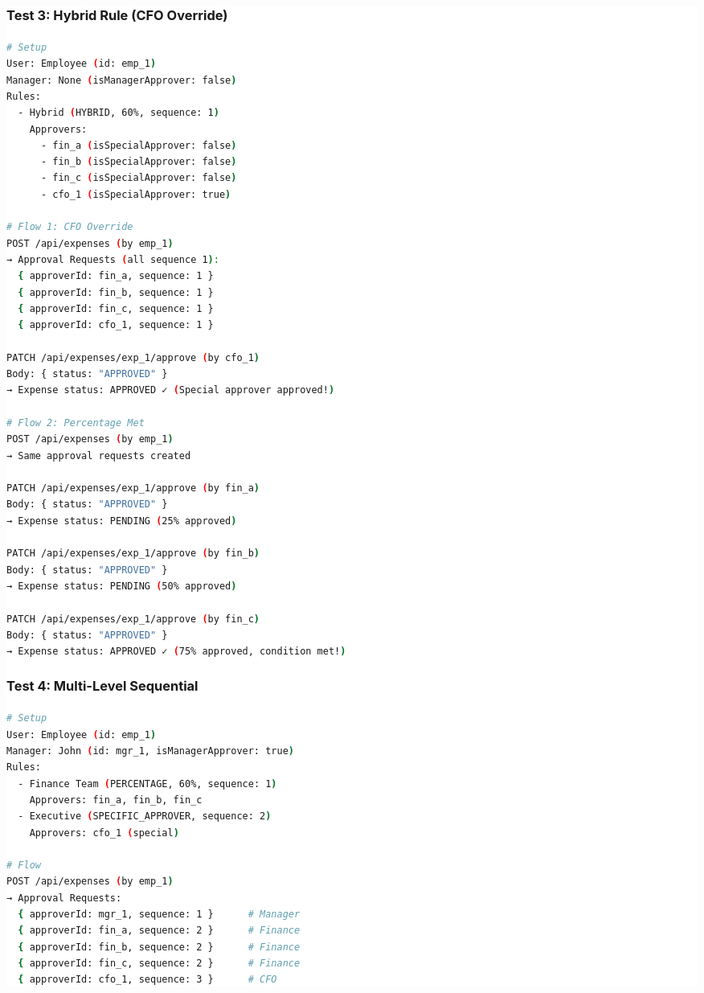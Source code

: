 ```bash
```

### Test 3: Hybrid Rule (CFO Override)
```bash
# Setup
User: Employee (id: emp_1)
Manager: None (isManagerApprover: false)
Rules:
  - Hybrid (HYBRID, 60%, sequence: 1)
    Approvers:
      - fin_a (isSpecialApprover: false)
      - fin_b (isSpecialApprover: false)
      - fin_c (isSpecialApprover: false)
      - cfo_1 (isSpecialApprover: true)

# Flow 1: CFO Override
POST /api/expenses (by emp_1)
→ Approval Requests (all sequence 1):
  { approverId: fin_a, sequence: 1 }
  { approverId: fin_b, sequence: 1 }
  { approverId: fin_c, sequence: 1 }
  { approverId: cfo_1, sequence: 1 }

PATCH /api/expenses/exp_1/approve (by cfo_1)
Body: { status: "APPROVED" }
→ Expense status: APPROVED ✓ (Special approver approved!)

# Flow 2: Percentage Met
POST /api/expenses (by emp_1)
→ Same approval requests created

PATCH /api/expenses/exp_1/approve (by fin_a)
Body: { status: "APPROVED" }
→ Expense status: PENDING (25% approved)

PATCH /api/expenses/exp_1/approve (by fin_b)
Body: { status: "APPROVED" }
→ Expense status: PENDING (50% approved)

PATCH /api/expenses/exp_1/approve (by fin_c)
Body: { status: "APPROVED" }
→ Expense status: APPROVED ✓ (75% approved, condition met!)
```

### Test 4: Multi-Level Sequential
```bash
# Setup
User: Employee (id: emp_1)
Manager: John (id: mgr_1, isManagerApprover: true)
Rules:
  - Finance Team (PERCENTAGE, 60%, sequence: 1)
    Approvers: fin_a, fin_b, fin_c
  - Executive (SPECIFIC_APPROVER, sequence: 2)
    Approvers: cfo_1 (special)

# Flow
POST /api/expenses (by emp_1)
→ Approval Requests:
  { approverId: mgr_1, sequence: 1 }      # Manager
  { approverId: fin_a, sequence: 2 }      # Finance
  { approverId: fin_b, sequence: 2 }      # Finance
  { approverId: fin_c, sequence: 2 }      # Finance
  { approverId: cfo_1, sequence: 3 }      # CFO
```